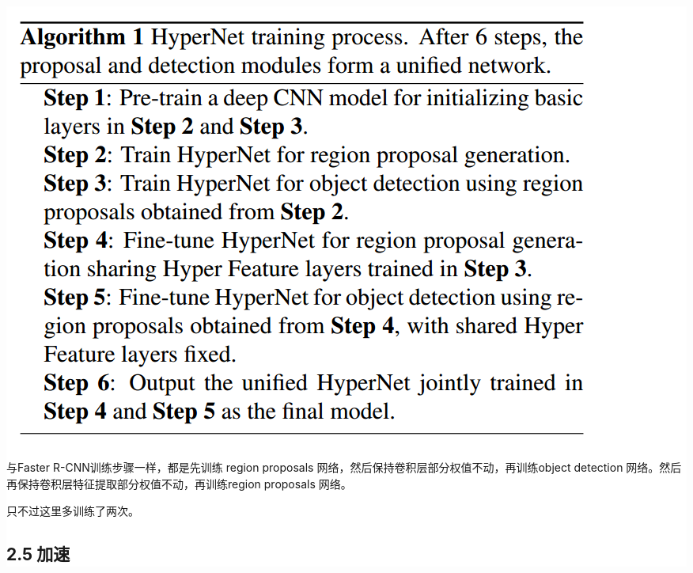 ![1515051416754](目标检测-HyperNet-论文笔记/1515051416754.png)

与Faster R-CNN训练步骤一样，都是先训练 region proposals 网络，然后保持卷积层部分权值不动，再训练object detection 网络。然后再保持卷积层特征提取部分权值不动，再训练region proposals 网络。

只不过这里多训练了两次。



## 2.5 加速
